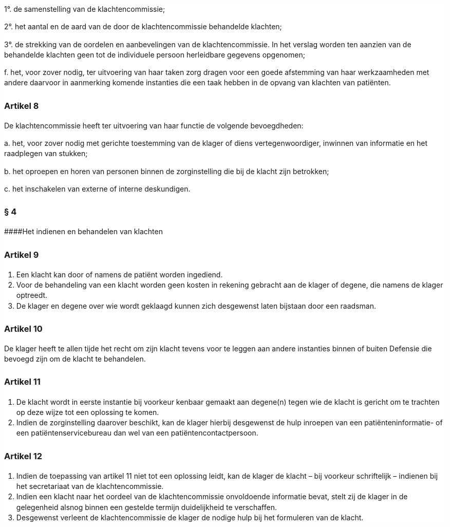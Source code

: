 1°. de samenstelling van de klachtencommissie;  

2°. het aantal en de aard van de door de klachtencommissie behandelde klachten;  

3°. de strekking van de oordelen en aanbevelingen van de klachtencommissie.   In het verslag worden ten aanzien van de behandelde klachten geen tot de individuele persoon herleidbare gegevens opgenomen;  

f. het, voor zover nodig, ter uitvoering van haar taken zorg dragen voor een goede afstemming van haar werkzaamheden met andere daarvoor in aanmerking komende instanties die een taak hebben in de opvang van klachten van patiënten.    

### Artikel  8  

De klachtencommissie heeft ter uitvoering van haar functie de volgende bevoegdheden: 

a. het, voor zover nodig met gerichte toestemming van de klager of diens vertegenwoordiger, inwinnen van informatie en het raadplegen van stukken;  

b. het oproepen en horen van personen binnen de zorginstelling die bij de klacht zijn betrokken;  

c. het inschakelen van externe of interne deskundigen.    

### §  4  

####Het indienen en behandelen van klachten

### Artikel  9  

1.  Een klacht kan door of namens de patiënt worden ingediend.   
2.  Voor de behandeling van een klacht worden geen kosten in rekening gebracht aan de klager of degene, die namens de klager optreedt.   
3.  De klager en degene over wie wordt geklaagd kunnen zich desgewenst laten bijstaan door een raadsman.   

### Artikel  10  

De klager heeft te allen tijde het recht om zijn klacht tevens voor te leggen aan andere instanties binnen of buiten Defensie die bevoegd zijn om de klacht te behandelen.  

### Artikel  11  

1.  De klacht wordt in eerste instantie bij voorkeur kenbaar gemaakt aan degene(n) tegen wie de klacht is gericht om te trachten op deze wijze tot een oplossing te komen.   
2.  Indien de zorginstelling daarover beschikt, kan de klager hierbij desgewenst de hulp inroepen van een patiënteninformatie- of een patiëntenservicebureau dan wel van een patiëntencontactpersoon.   

### Artikel  12  

1.  Indien de toepassing van artikel 11 niet tot een oplossing leidt, kan de klager de klacht – bij voorkeur schriftelijk – indienen bij het secretariaat van de klachtencommissie.   
2.  Indien een klacht naar het oordeel van de klachtencommissie onvoldoende informatie bevat, stelt zij de klager in de gelegenheid alsnog binnen een gestelde termijn duidelijkheid te verschaffen.   
3.  Desgewenst verleent de klachtencommissie de klager de nodige hulp bij het formuleren van de klacht.   
